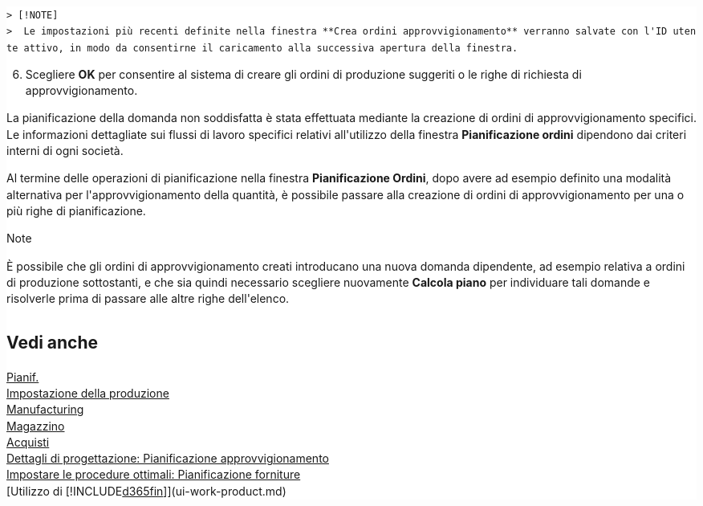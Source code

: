     > [!NOTE]  
    >  Le impostazioni più recenti definite nella finestra **Crea ordini approvvigionamento** verranno salvate con l'ID utente attivo, in modo da consentirne il caricamento alla successiva apertura della finestra.  

6.  Scegliere **OK** per consentire al sistema di creare gli ordini di produzione suggeriti o le righe di richiesta di approvvigionamento.  

La pianificazione della domanda non soddisfatta è stata effettuata mediante la creazione di ordini di approvvigionamento specifici. Le informazioni dettagliate sui flussi di lavoro specifici relativi all'utilizzo della finestra **Pianificazione ordini** dipendono dai criteri interni di ogni società.  

Al termine delle operazioni di pianificazione nella finestra **Pianificazione Ordini**, dopo avere ad esempio definito una modalità alternativa per l'approvvigionamento della quantità, è possibile passare alla creazione di ordini di approvvigionamento per una o più righe di pianificazione.  

> [!NOTE]  
>  È possibile che gli ordini di approvvigionamento creati introducano una nuova domanda dipendente, ad esempio relativa a ordini di produzione sottostanti, e che sia quindi necessario scegliere nuovamente **Calcola piano** per individuare tali domande e risolverle prima di passare alle altre righe dell'elenco.  

## <a name="see-also"></a>Vedi anche  
[Pianif.](production-planning.md)  
[Impostazione della produzione](production-configure-production-processes.md)  
[Manufacturing](production-manage-manufacturing.md)    
[Magazzino](inventory-manage-inventory.md)  
[Acquisti](purchasing-manage-purchasing.md)  
[Dettagli di progettazione: Pianificazione approvvigionamento](design-details-supply-planning.md)   
[Impostare le procedure ottimali: Pianificazione forniture](setup-best-practices-supply-planning.md)  
[Utilizzo di [!INCLUDE[d365fin](includes/d365fin_md.md)]](ui-work-product.md)

